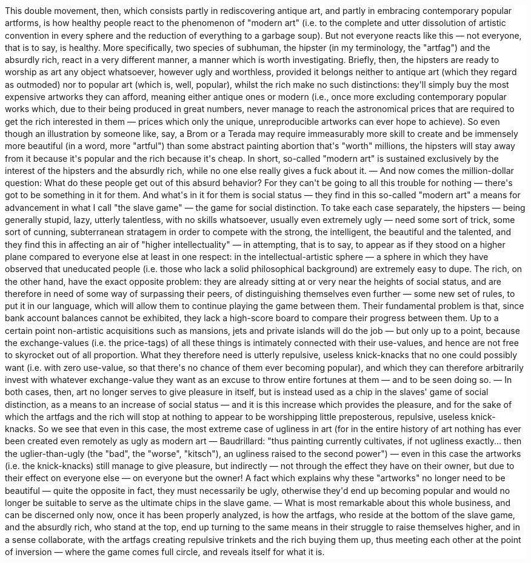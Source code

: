 This double movement, then, which consists partly in rediscovering antique art, and partly in embracing contemporary popular artforms, is how healthy people react to the phenomenon of "modern art" (i.e. to the complete and utter dissolution of artistic convention in every sphere and the reduction of everything to a garbage soup). But not everyone reacts like this — not everyone, that is to say, is healthy. More specifically, two species of subhuman, the hipster (in my terminology, the "artfag") and the absurdly rich, react in a very different manner, a manner which is worth investigating. Briefly, then, the hipsters are ready to worship as art any object whatsoever, however ugly and worthless, provided it belongs neither to antique art (which they regard as outmoded) nor to popular art (which is, well, popular), whilst the rich make no such distinctions: they'll simply buy the most expensive artworks they can afford, meaning either antique ones or modern (i.e., once more excluding contemporary popular works which, due to their being produced in great numbers, never manage to reach the astronomical prices that are required to get the rich interested in them — prices which only the unique, unreproducible artworks can ever hope to achieve). So even though an illustration by someone like, say, a Brom or a Terada may require immeasurably more skill to create and be immensely more beautiful (in a word, more "artful") than some abstract painting abortion that's "worth" millions, the hipsters will stay away from it because it's popular and the rich because it's cheap. In short, so-called "modern art" is sustained exclusively by the interest of the hipsters and the absurdly rich, while no one else really gives a fuck about it. — And now comes the million-dollar question: What do these people get out of this absurd behavior? For they can't be going to all this trouble for nothing — there's got to be something in it for them. And what's in it for them is social status — they find in this so-called "modern art" a means for advancement in what I call "the slave game" — the game for social distinction. To take each case separately, the hipsters — being generally stupid, lazy, utterly talentless, with no skills whatsoever, usually even extremely ugly — need some sort of trick, some sort of cunning, subterranean stratagem in order to compete with the strong, the intelligent, the beautiful and the talented, and they find this in affecting an air of "higher intellectuality" — in attempting, that is to say, to appear as if they stood on a higher plane compared to everyone else at least in one respect: in the intellectual-artistic sphere — a sphere in which they have observed that uneducated people (i.e. those who lack a solid philosophical background) are extremely easy to dupe. The rich, on the other hand, have the exact opposite problem: they are already sitting at or very near the heights of social status, and are therefore in need of some way of surpassing their peers, of distinguishing themselves even further — some new set of rules, to put it in our language, which will allow them to continue playing the game between them. Their fundamental problem is that, since bank account balances cannot be exhibited, they lack a high-score board to compare their progress between them. Up to a certain point non-artistic acquisitions such as mansions, jets and private islands will do the job — but only up to a point, because the exchange-values (i.e. the price-tags) of all these things is intimately connected with their use-values, and hence are not free to skyrocket out of all proportion. What they therefore need is utterly repulsive, useless knick-knacks that no one could possibly want (i.e. with zero use-value, so that there's no chance of them ever becoming popular), and which they can therefore arbitrarily invest with whatever exchange-value they want as an excuse to throw entire fortunes at them — and to be seen doing so. — In both cases, then, art no longer serves to give pleasure in itself, but is instead used as a chip in the slaves' game of social distinction, as a means to an increase of social status — and it is this increase which provides the pleasure, and for the sake of which the artfags and the rich will stop at nothing to appear to be worshipping little preposterous, repulsive, useless knick-knacks. So we see that even in this case, the most extreme case of ugliness in art (for in the entire history of art nothing has ever been created even remotely as ugly as modern art — Baudrillard: "thus painting currently cultivates, if not ugliness exactly... then the uglier-than-ugly (the "bad", the "worse", "kitsch"), an ugliness raised to the second power") — even in this case the artworks (i.e. the knick-knacks) still manage to give pleasure, but indirectly — not through the effect they have on their owner, but due to their effect on everyone else — on everyone but the owner! A fact which explains why these "artworks" no longer need to be beautiful — quite the opposite in fact, they must necessarily be ugly, otherwise they'd end up becoming popular and would no longer be suitable to serve as the ultimate chips in the slave game. — What is most remarkable about this whole business, and can be discerned only now, once it has been properly analyzed, is how the artfags, who reside at the bottom of the slave game, and the absurdly rich, who stand at the top, end up turning to the same means in their struggle to raise themselves higher, and in a sense collaborate, with the artfags creating repulsive trinkets and the rich buying them up, thus meeting each other at the point of inversion — where the game comes full circle, and reveals itself for what it is.
